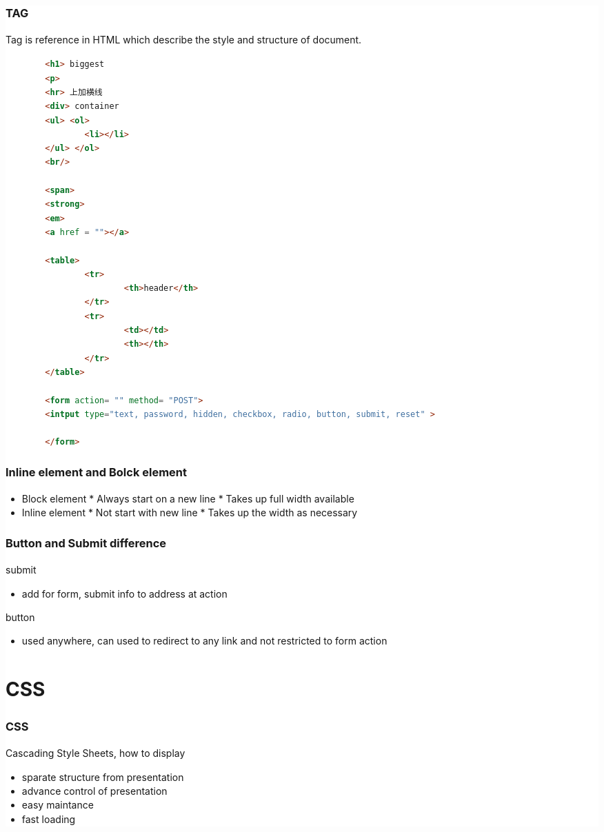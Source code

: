 ### TAG
Tag is reference in HTML which describe the style and structure of document.
```html
        <h1> biggest
        <p>
        <hr> 上加横线
        <div> container
        <ul> <ol>
                <li></li>
        </ul> </ol>
        <br/>

        <span>
        <strong>
        <em>
        <a href = ""></a>

        <table> 
                <tr>
                        <th>header</th>
                </tr>
                <tr>
                        <td></td>
                        <th></th>
                </tr>
        </table>

        <form action= "" method= "POST">
        <intput type="text, password, hidden, checkbox, radio, button, submit, reset" >

        </form>
```

### Inline element and Bolck element
- Block element
        * Always start on a new line
        * Takes up full width available
- Inline element 
        * Not start with new line 
        * Takes up the width as necessary
### Button and Submit difference
submit
* add for form, submit info to address at action

button
* used anywhere, can used to redirect to any link and not restricted to form action

CSS
=============
### CSS
Cascading Style Sheets, how to display
* sparate structure from presentation
* advance control of presentation
* easy maintance
* fast loading
